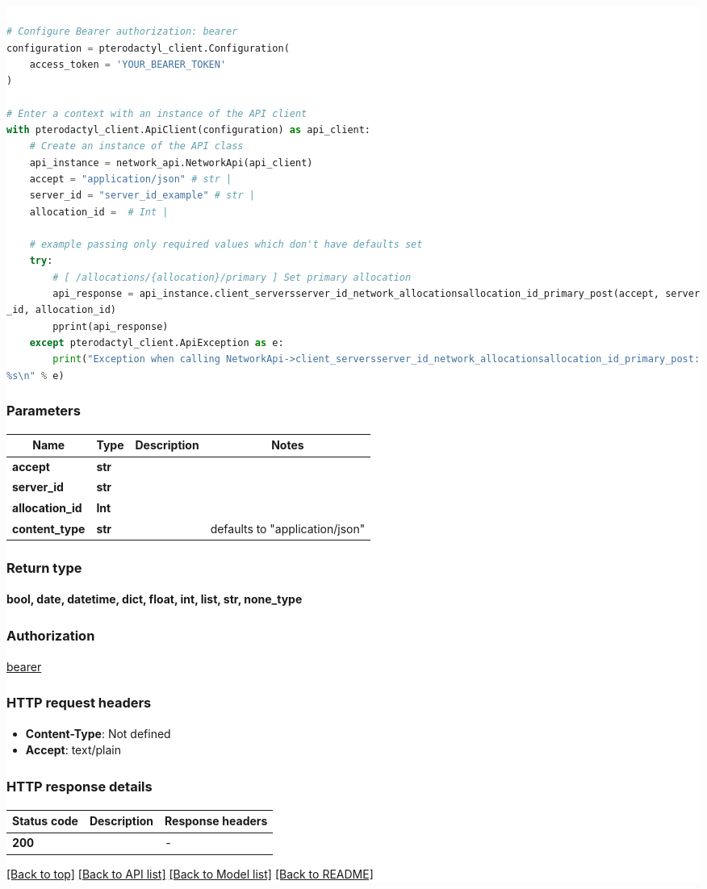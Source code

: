 ```python

# Configure Bearer authorization: bearer
configuration = pterodactyl_client.Configuration(
    access_token = 'YOUR_BEARER_TOKEN'
)

# Enter a context with an instance of the API client
with pterodactyl_client.ApiClient(configuration) as api_client:
    # Create an instance of the API class
    api_instance = network_api.NetworkApi(api_client)
    accept = "application/json" # str | 
    server_id = "server_id_example" # str | 
    allocation_id =  # Int | 

    # example passing only required values which don't have defaults set
    try:
        # [ /allocations/{allocation}/primary ] Set primary allocation
        api_response = api_instance.client_serversserver_id_network_allocationsallocation_id_primary_post(accept, server_id, allocation_id)
        pprint(api_response)
    except pterodactyl_client.ApiException as e:
        print("Exception when calling NetworkApi->client_serversserver_id_network_allocationsallocation_id_primary_post: %s\n" % e)
```


### Parameters

Name | Type | Description  | Notes
------------- | ------------- | ------------- | -------------
 **accept** | **str**|  |
 **server_id** | **str**|  |
 **allocation_id** | **Int**|  |
 **content_type** | **str**|  | defaults to "application/json"

### Return type

**bool, date, datetime, dict, float, int, list, str, none_type**

### Authorization

[bearer](../README.md#bearer)

### HTTP request headers

 - **Content-Type**: Not defined
 - **Accept**: text/plain


### HTTP response details

| Status code | Description | Response headers |
|-------------|-------------|------------------|
**200** |  |  -  |

[[Back to top]](#) [[Back to API list]](../README.md#documentation-for-api-endpoints) [[Back to Model list]](../README.md#documentation-for-models) [[Back to README]](../README.md)

